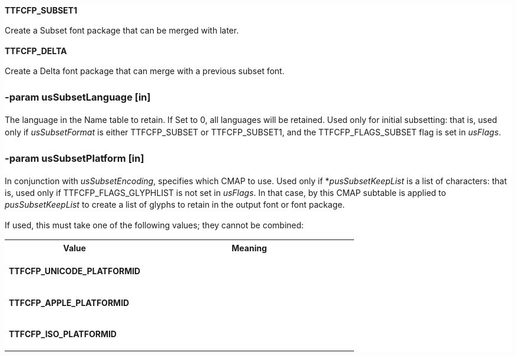 </td>
</tr>
<tr>
<td width="40%"><a id="TTFCFP_SUBSET1"></a><a id="ttfcfp_subset1"></a><dl>
<dt><b>TTFCFP_SUBSET1</b></dt>
</dl>
</td>
<td width="60%">
Create a Subset font package that can be merged with later.

</td>
</tr>
<tr>
<td width="40%"><a id="TTFCFP_DELTA"></a><a id="ttfcfp_delta"></a><dl>
<dt><b>TTFCFP_DELTA</b></dt>
</dl>
</td>
<td width="60%">
Create a Delta font package that can merge with a previous subset font.

</td>
</tr>
</table>
 


### -param usSubsetLanguage [in]

The language in the Name table to retain. If Set to 0, all languages will be retained. Used only for initial subsetting: that is, used only if <i>usSubsetFormat</i> is either TTFCFP_SUBSET or TTFCFP_SUBSET1, and the TTFCFP_FLAGS_SUBSET flag is set in <i>usFlags</i>.


### -param usSubsetPlatform [in]

In conjunction with <i>usSubsetEncoding</i>, specifies which CMAP to use. Used only if *<i>pusSubsetKeepList</i> is a list of characters: that is, used only if TTFCFP_FLAGS_GLYPHLIST is not set in <i>usFlags</i>. In that case, by this CMAP subtable is applied to <i>pusSubsetKeepList</i> to create a list of glyphs to retain in the output font or font package.

If used, this must take one of the following values; they cannot be combined:

<table>
<tr>
<th>Value
              </th>
<th>Meaning
              </th>
</tr>
<tr>
<td width="40%"><a id="TTFCFP_UNICODE_PLATFORMID"></a><a id="ttfcfp_unicode_platformid"></a><dl>
<dt><b>TTFCFP_UNICODE_PLATFORMID</b></dt>
</dl>
</td>
<td width="60%"></td>
</tr>
<tr>
<td width="40%"><a id="TTFCFP_APPLE_PLATFORMID"></a><a id="ttfcfp_apple_platformid"></a><dl>
<dt><b>TTFCFP_APPLE_PLATFORMID</b></dt>
</dl>
</td>
<td width="60%"></td>
</tr>
<tr>
<td width="40%"><a id="TTFCFP_ISO_PLATFORMID"></a><a id="ttfcfp_iso_platformid"></a><dl>
<dt><b>TTFCFP_ISO_PLATFORMID</b></dt>
</dl>